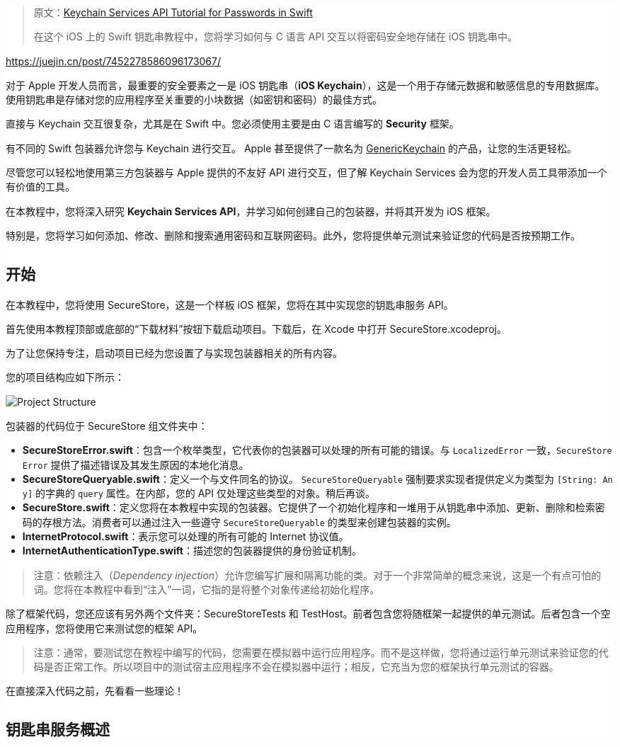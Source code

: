 > 原文：[Keychain Services API Tutorial for Passwords in Swift](https://www.raywenderlich.com/9240-keychain-services-api-tutorial-for-passwords-in-swift)
>
> 在这个 iOS 上的 Swift 钥匙串教程中，您将学习如何与 C 语言 API 交互以将密码安全地存储在 iOS 钥匙串中。



<https://juejin.cn/post/7452278586096173067/>

对于 Apple 开发人员而言，最重要的安全要素之一是 iOS 钥匙串（**iOS Keychain**），这是一个用于存储元数据和敏感信息的专用数据库。使用钥匙串是存储对您的应用程序至关重要的小块数据（如密钥和密码）的最佳方式。

直接与 Keychain 交互很复杂，尤其是在 Swift 中。您必须使用主要是由 C 语言编写的 **Security** 框架。

有不同的 Swift 包装器允许您与 Keychain 进行交互。 Apple 甚至提供了一款名为 [GenericKeychain](https://developer.apple.com/library/archive/samplecode/GenericKeychain/Introduction/Intro.html#//apple_ref/doc/uid/DTS40007797-Intro-DontLinkElementID_2) 的产品，让您的生活更轻松。

尽管您可以轻松地使用第三方包装器与 Apple 提供的不友好 API 进行交互，但了解 Keychain Services 会为您的开发人员工具带添加一个有价值的工具。

在本教程中，您将深入研究 **Keychain Services API**，并学习如何创建自己的包装器，并将其开发为 iOS 框架。

特别是，您将学习如何添加、修改、删除和搜索通用密码和互联网密码。此外，您将提供单元测试来验证您的代码是否按预期工作。

## 开始

在本教程中，您将使用 SecureStore，这是一个样板 iOS 框架，您将在其中实现您的钥匙串服务 API。

首先使用本教程顶部或底部的“下载材料”按钮下载启动项目。下载后，在 Xcode 中打开 SecureStore.xcodeproj。

为了让您保持专注，启动项目已经为您设置了与实现包装器相关的所有内容。

您的项目结构应如下所示：

![Project Structure](https://koenig-media.raywenderlich.com/uploads/2018/11/keychain_project_structure-1.png)

包装器的代码位于 SecureStore 组文件夹中：

* **SecureStoreError.swift**：包含一个枚举类型，它代表你的包装器可以处理的所有可能的错误。与 `LocalizedError` 一致，`SecureStoreError` 提供了描述错误及其发生原因的本地化消息。
* **SecureStoreQueryable.swift**：定义一个与文件同名的协议。 `SecureStoreQueryable` 强制要求实现者提供定义为类型为 `[String: Any]` 的字典的 `query` 属性。在内部，您的 API 仅处理这些类型的对象。稍后再谈。
* **SecureStore.swift**：定义您将在本教程中实现的包装器。它提供了一个初始化程序和一堆用于从钥匙串中添加、更新、删除和检索密码的存根方法。消费者可以通过注入一些遵守 `SecureStoreQueryable` 的类型来创建包装器的实例。
* **InternetProtocol.swift**：表示您可以处理的所有可能的 Internet 协议值。
* **InternetAuthenticationType.swift**：描述您的包装器提供的身份验证机制。

> 注意：依赖注入（*Dependency injection*）允许您编写扩展和隔离功能的类。对于一个非常简单的概念来说，这是一个有点可怕的词。您将在本教程中看到“注入”一词，它指的是将整个对象传递给初始化程序。

除了框架代码，您还应该有另外两个文件夹：SecureStoreTests 和 TestHost。前者包含您将随框架一起提供的单元测试。后者包含一个空应用程序，您将使用它来测试您的框架 API。

> 注意：通常，要测试您在教程中编写的代码，您需要在模拟器中运行应用程序。而不是这样做，您将通过运行单元测试来验证您的代码是否正常工作。所以项目中的测试宿主应用程序不会在模拟器中运行；相反，它充当为您的框架执行单元测试的容器。

在直接深入代码之前，先看看一些理论！



## 钥匙串服务概述

